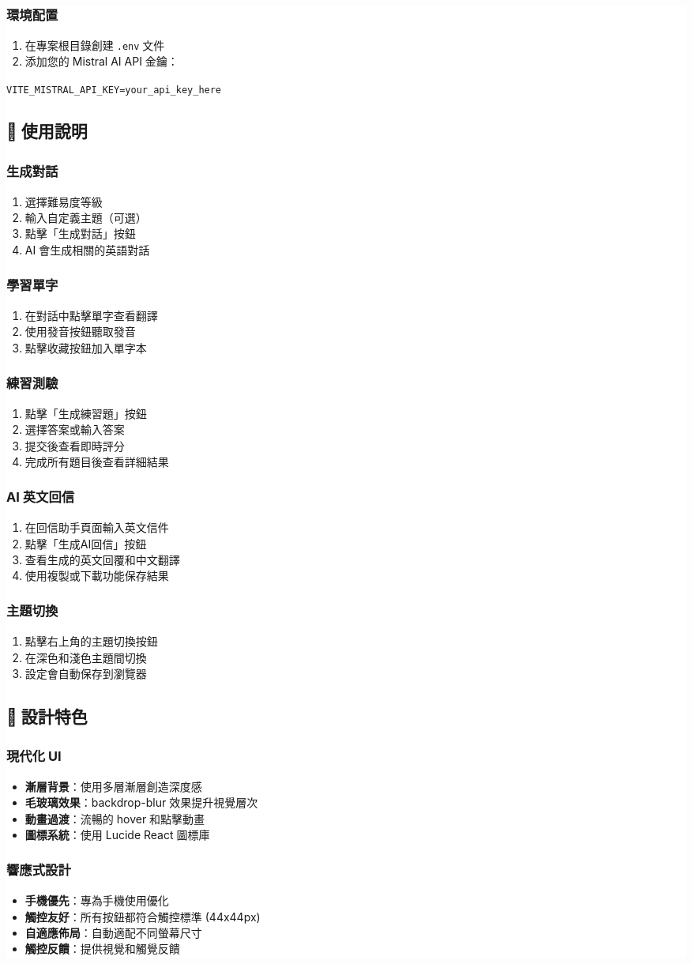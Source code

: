 ### 環境配置
1. 在專案根目錄創建 `.env` 文件
2. 添加您的 Mistral AI API 金鑰：
```env
VITE_MISTRAL_API_KEY=your_api_key_here
```

## 📱 使用說明

### 生成對話
1. 選擇難易度等級
2. 輸入自定義主題（可選）
3. 點擊「生成對話」按鈕
4. AI 會生成相關的英語對話

### 學習單字
1. 在對話中點擊單字查看翻譯
2. 使用發音按鈕聽取發音
3. 點擊收藏按鈕加入單字本

### 練習測驗
1. 點擊「生成練習題」按鈕
2. 選擇答案或輸入答案
3. 提交後查看即時評分
4. 完成所有題目後查看詳細結果

### AI 英文回信
1. 在回信助手頁面輸入英文信件
2. 點擊「生成AI回信」按鈕
3. 查看生成的英文回覆和中文翻譯
4. 使用複製或下載功能保存結果

### 主題切換
1. 點擊右上角的主題切換按鈕
2. 在深色和淺色主題間切換
3. 設定會自動保存到瀏覽器

## 🎨 設計特色

### 現代化 UI
- **漸層背景**：使用多層漸層創造深度感
- **毛玻璃效果**：backdrop-blur 效果提升視覺層次
- **動畫過渡**：流暢的 hover 和點擊動畫
- **圖標系統**：使用 Lucide React 圖標庫

### 響應式設計
- **手機優先**：專為手機使用優化
- **觸控友好**：所有按鈕都符合觸控標準 (44x44px)
- **自適應佈局**：自動適配不同螢幕尺寸
- **觸控反饋**：提供視覺和觸覺反饋
